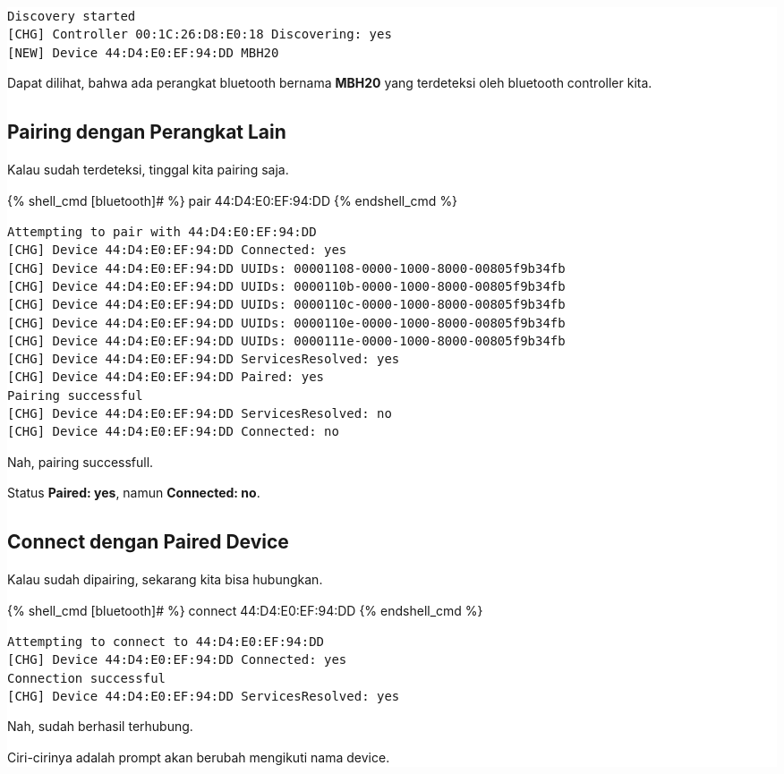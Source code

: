 <pre>
Discovery started
[CHG] Controller 00:1C:26:D8:E0:18 Discovering: yes
[NEW] Device 44:D4:E0:EF:94:DD MBH20
</pre>

Dapat dilihat, bahwa ada perangkat bluetooth bernama **MBH20** yang terdeteksi oleh bluetooth controller kita.


## Pairing dengan Perangkat Lain

Kalau sudah terdeteksi, tinggal kita pairing saja.

{% shell_cmd [bluetooth]# %}
pair 44:D4:E0:EF:94:DD
{% endshell_cmd %}

<pre>
Attempting to pair with 44:D4:E0:EF:94:DD
[CHG] Device 44:D4:E0:EF:94:DD Connected: yes
[CHG] Device 44:D4:E0:EF:94:DD UUIDs: 00001108-0000-1000-8000-00805f9b34fb
[CHG] Device 44:D4:E0:EF:94:DD UUIDs: 0000110b-0000-1000-8000-00805f9b34fb
[CHG] Device 44:D4:E0:EF:94:DD UUIDs: 0000110c-0000-1000-8000-00805f9b34fb
[CHG] Device 44:D4:E0:EF:94:DD UUIDs: 0000110e-0000-1000-8000-00805f9b34fb
[CHG] Device 44:D4:E0:EF:94:DD UUIDs: 0000111e-0000-1000-8000-00805f9b34fb
[CHG] Device 44:D4:E0:EF:94:DD ServicesResolved: yes
[CHG] Device 44:D4:E0:EF:94:DD Paired: yes
Pairing successful
[CHG] Device 44:D4:E0:EF:94:DD ServicesResolved: no
[CHG] Device 44:D4:E0:EF:94:DD Connected: no
</pre>

Nah, pairing successfull.

Status **Paired: yes**, namun **Connected: no**.

## Connect dengan Paired Device

Kalau sudah dipairing, sekarang kita bisa hubungkan.

{% shell_cmd [bluetooth]# %}
connect 44:D4:E0:EF:94:DD
{% endshell_cmd %}

<pre>
Attempting to connect to 44:D4:E0:EF:94:DD
[CHG] Device 44:D4:E0:EF:94:DD Connected: yes
Connection successful
[CHG] Device 44:D4:E0:EF:94:DD ServicesResolved: yes
</pre>

Nah, sudah berhasil terhubung.

Ciri-cirinya adalah prompt akan berubah mengikuti nama device.
